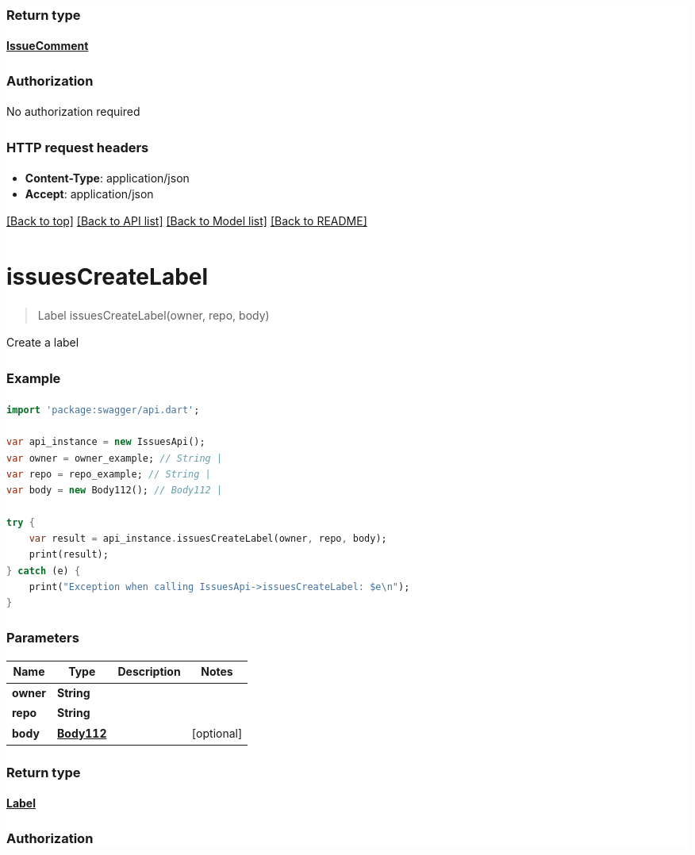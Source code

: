 ### Return type

[**IssueComment**](IssueComment.md)

### Authorization

No authorization required

### HTTP request headers

 - **Content-Type**: application/json
 - **Accept**: application/json

[[Back to top]](#) [[Back to API list]](../README.md#documentation-for-api-endpoints) [[Back to Model list]](../README.md#documentation-for-models) [[Back to README]](../README.md)

# **issuesCreateLabel**
> Label issuesCreateLabel(owner, repo, body)

Create a label

### Example
```dart
import 'package:swagger/api.dart';

var api_instance = new IssuesApi();
var owner = owner_example; // String | 
var repo = repo_example; // String | 
var body = new Body112(); // Body112 | 

try {
    var result = api_instance.issuesCreateLabel(owner, repo, body);
    print(result);
} catch (e) {
    print("Exception when calling IssuesApi->issuesCreateLabel: $e\n");
}
```

### Parameters

Name | Type | Description  | Notes
------------- | ------------- | ------------- | -------------
 **owner** | **String**|  | 
 **repo** | **String**|  | 
 **body** | [**Body112**](Body112.md)|  | [optional] 

### Return type

[**Label**](Label.md)

### Authorization
